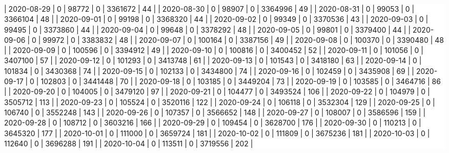 | 2020-08-29 | 0 | 98772 | 0 | 3361672 | 44 |
| 2020-08-30 | 0 | 98907 | 0 | 3364996 | 49 |
| 2020-08-31 | 0 | 99053 | 0 | 3366104 | 48 |
| 2020-09-01 | 0 | 99198 | 0 | 3368320 | 44 |
| 2020-09-02 | 0 | 99349 | 0 | 3370536 | 43 |
| 2020-09-03 | 0 | 99495 | 0 | 3373860 | 44 |
| 2020-09-04 | 0 | 99648 | 0 | 3378292 | 48 |
| 2020-09-05 | 0 | 99801 | 0 | 3379400 | 44 |
| 2020-09-06 | 0 | 99972 | 0 | 3383832 | 48 |
| 2020-09-07 | 0 | 100164 | 0 | 3387156 | 49 |
| 2020-09-08 | 0 | 100370 | 0 | 3390480 | 48 |
| 2020-09-09 | 0 | 100596 | 0 | 3394912 | 49 |
| 2020-09-10 | 0 | 100816 | 0 | 3400452 | 52 |
| 2020-09-11 | 0 | 101056 | 0 | 3407100 | 57 |
| 2020-09-12 | 0 | 101293 | 0 | 3413748 | 61 |
| 2020-09-13 | 0 | 101543 | 0 | 3418180 | 63 |
| 2020-09-14 | 0 | 101834 | 0 | 3430368 | 74 |
| 2020-09-15 | 0 | 102133 | 0 | 3434800 | 74 |
| 2020-09-16 | 0 | 102459 | 0 | 3435908 | 69 |
| 2020-09-17 | 0 | 102803 | 0 | 3441448 | 70 |
| 2020-09-18 | 0 | 103185 | 0 | 3449204 | 73 |
| 2020-09-19 | 0 | 103585 | 0 | 3464716 | 86 |
| 2020-09-20 | 0 | 104005 | 0 | 3479120 | 97 |
| 2020-09-21 | 0 | 104477 | 0 | 3493524 | 106 |
| 2020-09-22 | 0 | 104979 | 0 | 3505712 | 113 |
| 2020-09-23 | 0 | 105524 | 0 | 3520116 | 122 |
| 2020-09-24 | 0 | 106118 | 0 | 3532304 | 129 |
| 2020-09-25 | 0 | 106740 | 0 | 3552248 | 143 |
| 2020-09-26 | 0 | 107357 | 0 | 3566652 | 148 |
| 2020-09-27 | 0 | 108007 | 0 | 3586596 | 159 |
| 2020-09-28 | 0 | 108712 | 0 | 3603216 | 166 |
| 2020-09-29 | 0 | 109454 | 0 | 3628700 | 176 |
| 2020-09-30 | 0 | 110213 | 0 | 3645320 | 177 |
| 2020-10-01 | 0 | 111000 | 0 | 3659724 | 181 |
| 2020-10-02 | 0 | 111809 | 0 | 3675236 | 181 |
| 2020-10-03 | 0 | 112640 | 0 | 3696288 | 191 |
| 2020-10-04 | 0 | 113511 | 0 | 3719556 | 202 |